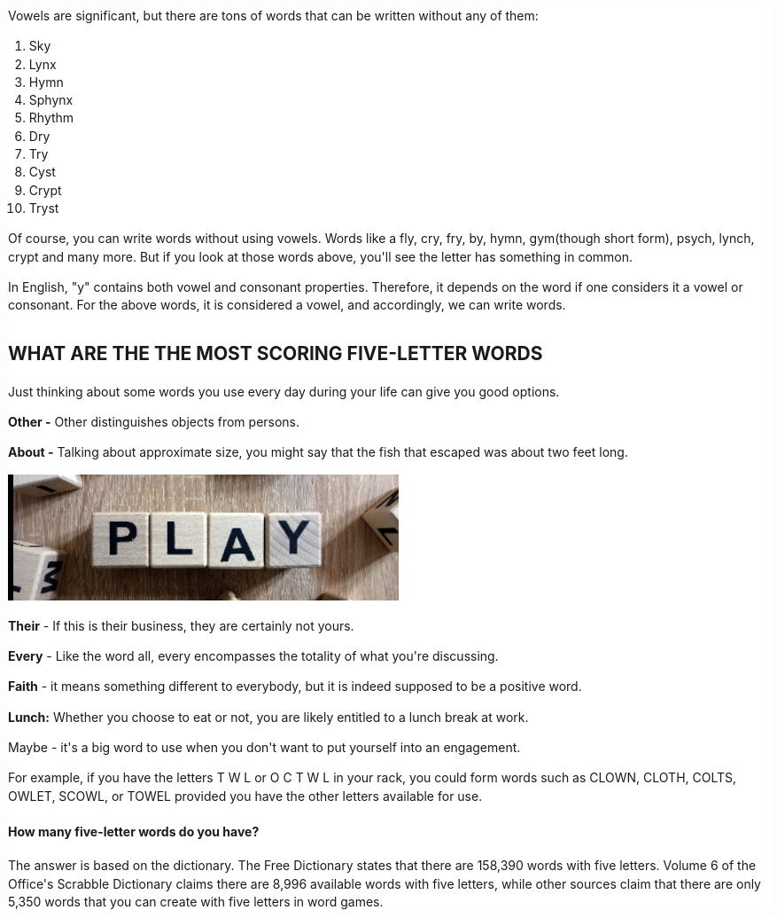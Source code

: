Vowels are significant, but there are tons of words that can be written without any of them:

 1. Sky
 2. Lynx
 3. Hymn
 4. Sphynx
 5. Rhythm
 6. Dry
 7. Try
 8. Cyst
 9. Crypt
10. Tryst

Of course, you can write words without using vowels. Words like a fly, cry, fry, by, hymn, gym(though short form), psych, lynch, crypt and many more. But if you look at those words above, you'll see the letter has something in common.

In English, "y" contains both vowel and consonant properties. Therefore, it depends on the word if one considers it a vowel or consonant. For the above words, it is considered a vowel, and accordingly, we can write words.

## **WHAT ARE THE THE MOST SCORING FIVE-LETTER WORDS**

Just thinking about some words you use every day during your life can give you good options.

**Other -** Other distinguishes objects from persons.

**About -** Talking about approximate size, you might say that the fish that escaped was about two feet long.

![WHAT ARE THE THE MOST SCORING FIVE-LETTER WORDS](/uploads/20144.PNG "SCORING FIVE-LETTER WORDS")

**Their** - If this is their business, they are certainly not yours.

**Every** - Like the word all, every encompasses the totality of what you're discussing.

**Faith** - it means something different to everybody, but it is indeed supposed to be a positive word.

**Lunch:** Whether you choose to eat or not, you are likely entitled to a lunch break at work.

Maybe - it's a big word to use when you don't want to put yourself into an engagement.

For example, if you have the letters T W L or O C T W L in your rack, you could form words such as CLOWN, CLOTH, COLTS, OWLET, SCOWL, or TOWEL provided you have the other letters available for use.

#### **How many five-letter words do you have?**

The answer is based on the dictionary. The Free Dictionary states that there are 158,390 words with five letters. Volume 6 of the Office's Scrabble Dictionary claims there are 8,996 available words with five letters, while other sources claim that there are only 5,350 words that you can create with five letters in word games.
